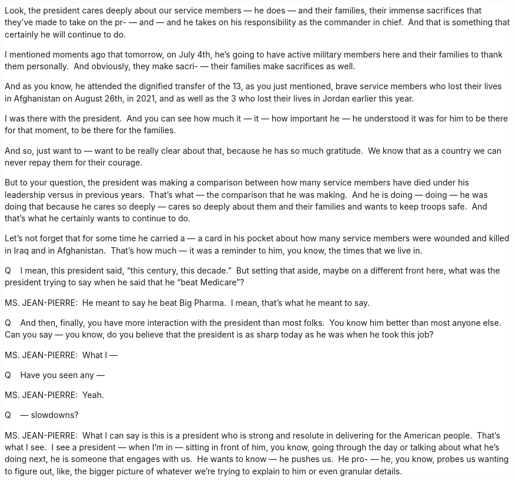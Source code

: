 Look, the president cares deeply about our service members — he does —
and their families, their immense sacrifices that they’ve made to take
on the pr- — and — and he takes on his responsibility as the commander
in chief.  And that is something that certainly he will continue to do. 

I mentioned moments ago that tomorrow, on July 4th, he’s going to have
active military members here and their families to thank them
personally.  And obviously, they make sacri- — their families make
sacrifices as well. 

And as you know, he attended the dignified transfer of the 13, as you
just mentioned, brave service members who lost their lives in
Afghanistan on August 26th, in 2021, and as well as the 3 who lost their
lives in Jordan earlier this year.

I was there with the president.  And you can see how much it — it — how
important he — he understood it was for him to be there for that moment,
to be there for the families. 

And so, just want to — want to be really clear about that, because he
has so much gratitude.  We know that as a country we can never repay
them for their courage. 

But to your question, the president was making a comparison between how
many service members have died under his leadership versus in previous
years.  That’s what — the comparison that he was making.  And he is
doing — doing — he was doing that because he cares so deeply — cares so
deeply about them and their families and wants to keep troops safe.  And
that’s what he certainly wants to continue to do. 

Let’s not forget that for some time he carried a — a card in his pocket
about how many service members were wounded and killed in Iraq and in
Afghanistan.  That’s how much — it was a reminder to him, you know, the
times that we live in.

Q    I mean, this president said, “this century, this decade.”  But
setting that aside, maybe on a different front here, what was the
president trying to say when he said that he “beat Medicare”?

MS. JEAN-PIERRE:  He meant to say he beat Big Pharma.  I mean, that’s
what he meant to say. 

Q    And then, finally, you have more interaction with the president
than most folks.  You know him better than most anyone else.  Can you
say — you know, do you believe that the president is as sharp today as
he was when he took this job? 

MS. JEAN-PIERRE:  What I —

Q    Have you seen any —

MS. JEAN-PIERRE:  Yeah.

Q    — slowdowns?

MS. JEAN-PIERRE:  What I can say is this is a president who is strong
and resolute in delivering for the American people.  That’s what I see. 
I see a president — when I’m in — sitting in front of him, you know,
going through the day or talking about what he’s doing next, he is
someone that engages with us.  He wants to know — he pushes us.  He pro-
— he, you know, probes us wanting to figure out, like, the bigger
picture of whatever we’re trying to explain to him or even granular
details. 
